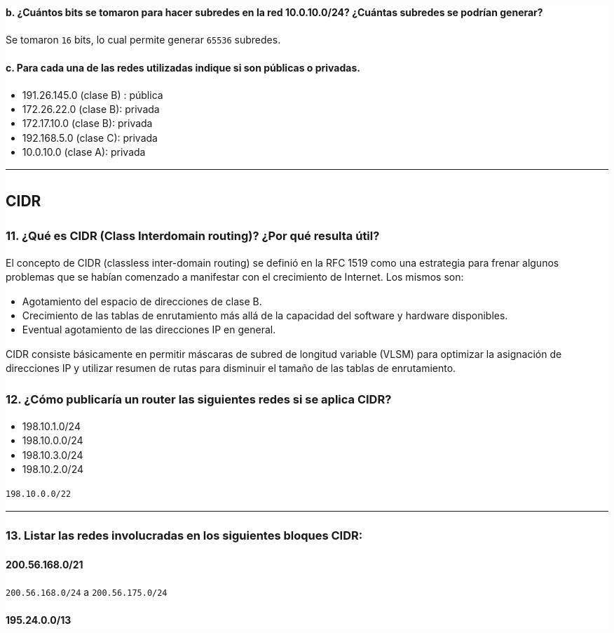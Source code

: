 #### b. ¿Cuántos bits se tomaron para hacer subredes en la red 10.0.10.0/24? ¿Cuántas subredes se podrían generar?

Se tomaron `16` bits, lo cual permite generar `65536` subredes.

#### c. Para cada una de las redes utilizadas indique si son públicas o privadas.

* 191.26.145.0 (clase B) : pública
* 172.26.22.0 (clase B): privada
* 172.17.10.0 (clase B): privada
* 192.168.5.0 (clase C): privada
* 10.0.10.0 (clase A): privada

---

## CIDR

### 11. ¿Qué es CIDR (Class Interdomain routing)? ¿Por qué resulta útil?

El concepto de CIDR (classless inter-domain routing) se definió en la RFC 1519 como una estrategia para frenar algunos problemas que se habían comenzado a manifestar con el crecimiento de Internet. Los mismos son:

* Agotamiento del espacio de direcciones de clase B.
* Crecimiento de las tablas de enrutamiento más allá de la capacidad del software y hardware disponibles.
* Eventual agotamiento de las direcciones IP en general.

CIDR consiste básicamente en permitir máscaras de subred de longitud variable (VLSM) para optimizar la asignación de direcciones IP y utilizar resumen de rutas para disminuir el tamaño de las tablas de enrutamiento.

### 12. ¿Cómo publicaría un router las siguientes redes si se aplica CIDR?

* 198.10.1.0/24
* 198.10.0.0/24
* 198.10.3.0/24
* 198.10.2.0/24

`198.10.0.0/22`

---

### 13. Listar las redes involucradas en los siguientes bloques CIDR:

#### 200.56.168.0/21

`200.56.168.0/24` a `200.56.175.0/24`

#### 195.24.0.0/13
